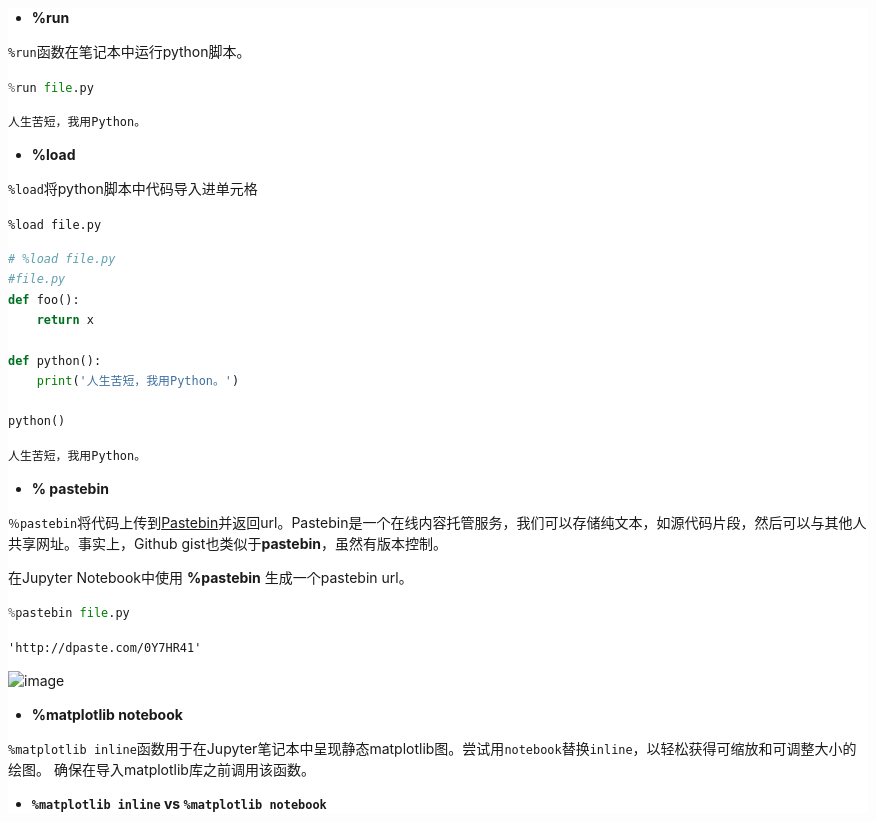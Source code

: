 - **%run**

`%run`函数在笔记本中运行python脚本。


```python
%run file.py
```

    人生苦短，我用Python。


- **%load**  

`%load`将python脚本中代码导入进单元格  

`%load file.py`


```python
# %load file.py
#file.py 
def foo():
    return x

def python():
    print('人生苦短，我用Python。')

python()

```

    人生苦短，我用Python。


- **% pastebin**


`％pastebin`将代码上传到[Pastebin](https://en.wikipedia.org/wiki/Pastebin)并返回url。Pastebin是一个在线内容托管服务，我们可以存储纯文本，如源代码片段，然后可以与其他人共享网址。事实上，Github gist也类似于**pastebin**，虽然有版本控制。

在Jupyter Notebook中使用 **%pastebin** 生成一个pastebin url。


```python
%pastebin file.py
```




    'http://dpaste.com/0Y7HR41'



![image](https://raw.githubusercontent.com/hufe09/GitNote-Images/master/Picee/image.2uh47x0pdkf.png)

- **%matplotlib notebook**

`%matplotlib inline`函数用于在Jupyter笔记本中呈现静态matplotlib图。尝试用`notebook`替换`inline`，以轻松获得可缩放和可调整大小的绘图。
确保在导入matplotlib库之前调用该函数。

- **`%matplotlib inline` vs `%matplotlib notebook`**

